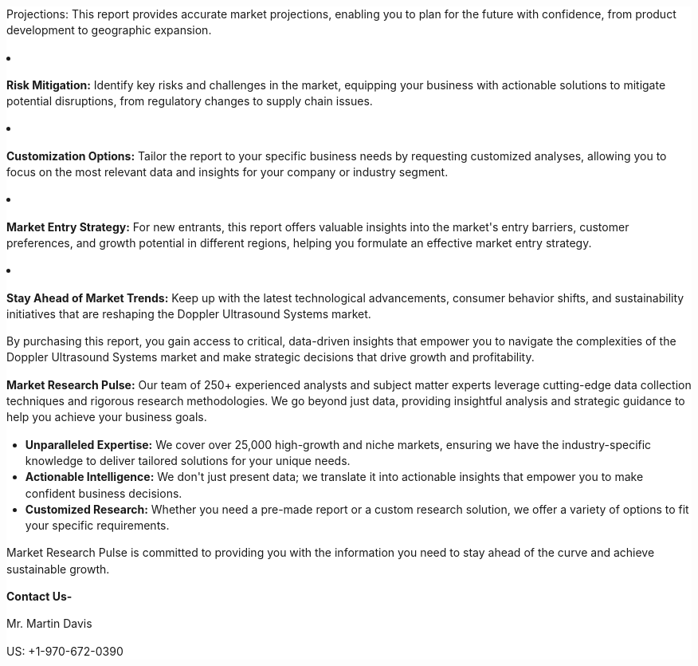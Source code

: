 Projections:</strong> This report provides accurate market projections, enabling you to plan for the future with confidence, from product development to geographic expansion.</p></li><li><p><strong>Risk Mitigation:</strong> Identify key risks and challenges in the market, equipping your business with actionable solutions to mitigate potential disruptions, from regulatory changes to supply chain issues.</p></li><li><p><strong>Customization Options:</strong> Tailor the report to your specific business needs by requesting customized analyses, allowing you to focus on the most relevant data and insights for your company or industry segment.</p></li><li><p><strong>Market Entry Strategy:</strong> For new entrants, this report offers valuable insights into the market's entry barriers, customer preferences, and growth potential in different regions, helping you formulate an effective market entry strategy.</p></li><li><p><strong>Stay Ahead of Market Trends:</strong> Keep up with the latest technological advancements, consumer behavior shifts, and sustainability initiatives that are reshaping the Doppler Ultrasound Systems market.</p></li></ol><p>By purchasing this report, you gain access to critical, data-driven insights that empower you to navigate the complexities of the Doppler Ultrasound Systems market and make strategic decisions that drive growth and profitability.</p><p><strong>Market Research Pulse:</strong>&nbsp;Our team of 250+ experienced analysts and subject matter experts leverage cutting-edge data collection techniques and rigorous research methodologies. We go beyond just data, providing insightful analysis and strategic guidance to help you achieve your business goals.</p><ul><li><strong>Unparalleled Expertise:</strong>&nbsp;We cover over 25,000 high-growth and niche markets, ensuring we have the industry-specific knowledge to deliver tailored solutions for your unique needs.</li><li><strong>Actionable Intelligence:</strong>&nbsp;We don't just present data; we translate it into actionable insights that empower you to make confident business decisions.</li><li><strong>Customized Research:</strong>&nbsp;Whether you need a pre-made report or a custom research solution, we offer a variety of options to fit your specific requirements.</li></ul><p>Market Research Pulse is committed to providing you with the information you need to stay ahead of the curve and achieve sustainable growth.</p><p><strong>Contact Us-</strong></p><p>Mr. Martin Davis</p><p>US: +1-970-672-0390</p>
